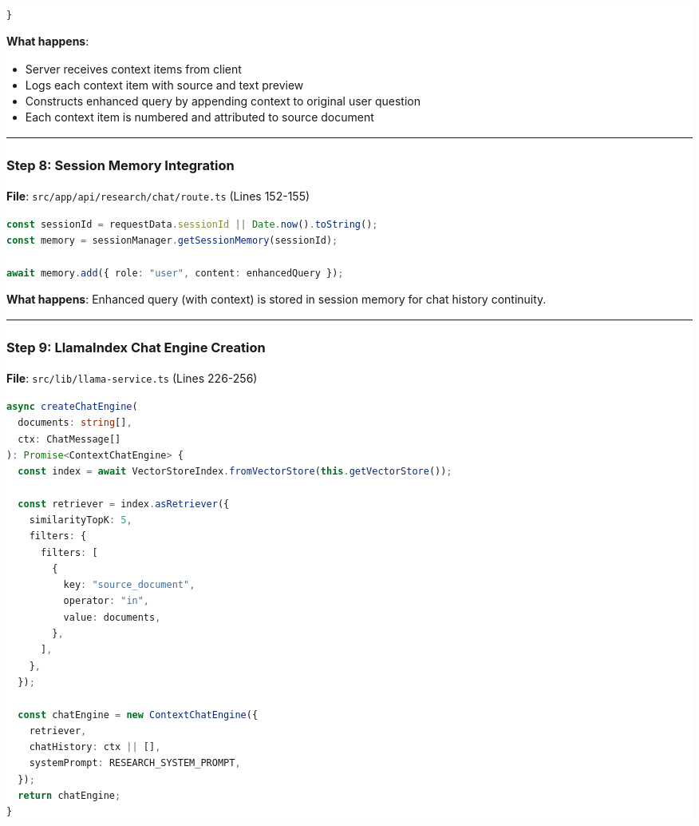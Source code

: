 ```typescript
}
```

**What happens**:
- Server receives context items from client
- Logs each context item with source and text preview
- Constructs enhanced query by appending context to original user question
- Each context item is numbered and attributed to source document

---

### Step 8: Session Memory Integration
**File**: `src/app/api/research/chat/route.ts` (Lines 152-155)

```typescript
const sessionId = requestData.sessionId || Date.now().toString();
const memory = sessionManager.getSessionMemory(sessionId);

await memory.add({ role: "user", content: enhancedQuery });
```

**What happens**: Enhanced query (with context) is stored in session memory for chat history continuity.

---

### Step 9: LlamaIndex Chat Engine Creation
**File**: `src/lib/llama-service.ts` (Lines 226-256)

```typescript
async createChatEngine(
  documents: string[],
  ctx: ChatMessage[]
): Promise<ContextChatEngine> {
  const index = await VectorStoreIndex.fromVectorStore(this.getVectorStore());

  const retriever = index.asRetriever({
    similarityTopK: 5,
    filters: {
      filters: [
        {
          key: "source_document",
          operator: "in",
          value: documents,
        },
      ],
    },
  });
  
  const chatEngine = new ContextChatEngine({
    retriever,
    chatHistory: ctx || [],
    systemPrompt: RESEARCH_SYSTEM_PROMPT,
  });
  return chatEngine;
}
```
